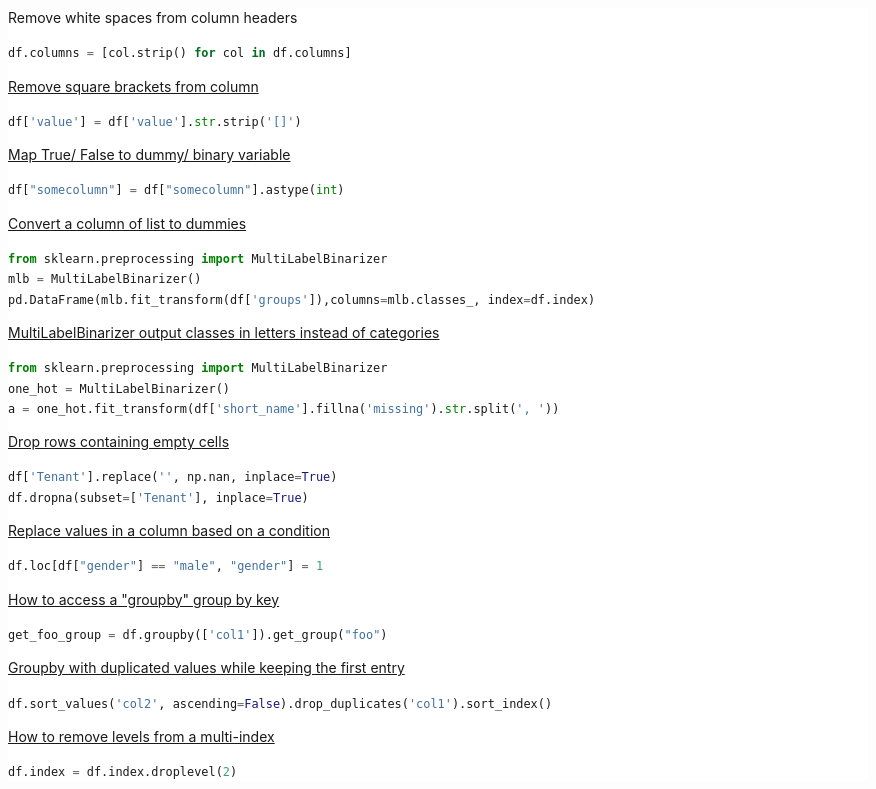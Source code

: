 Remove white spaces from column headers
```python
df.columns = [col.strip() for col in df.columns]
```

[Remove square brackets from column](https://stackoverflow.com/questions/38147447/how-to-remove-square-bracket-from-pandas-dataframe)
```python
df['value'] = df['value'].str.strip('[]')
```

[Map True/ False to dummy/ binary variable](https://stackoverflow.com/questions/17383094/how-can-i-map-true-false-to-1-0-in-a-pandas-dataframe)
```python
df["somecolumn"] = df["somecolumn"].astype(int)
```

[Convert a column of list to dummies](https://stackoverflow.com/questions/29034928/pandas-convert-a-column-of-list-to-dummies)
```python
from sklearn.preprocessing import MultiLabelBinarizer
mlb = MultiLabelBinarizer()
pd.DataFrame(mlb.fit_transform(df['groups']),columns=mlb.classes_, index=df.index)
```

[MultiLabelBinarizer output classes in letters instead of categories](https://stackoverflow.com/questions/51335535/multilabelbinarizer-output-classes-in-letters-instead-of-categories)
```python
from sklearn.preprocessing import MultiLabelBinarizer
one_hot = MultiLabelBinarizer()
a = one_hot.fit_transform(df['short_name'].fillna('missing').str.split(', ')) 
```

[Drop rows containing empty cells](https://stackoverflow.com/questions/29314033/drop-rows-containing-empty-cells-from-a-pandas-dataframe)
```python
df['Tenant'].replace('', np.nan, inplace=True)
df.dropna(subset=['Tenant'], inplace=True)
```

[Replace values in a column based on a condition](https://www.geeksforgeeks.org/how-to-replace-values-in-column-based-on-condition-in-pandas/)
```python
df.loc[df["gender"] == "male", "gender"] = 1
```

[How to access a "groupby" group by key](https://stackoverflow.com/questions/14734533/how-to-access-pandas-groupby-dataframe-by-key)
```python
get_foo_group = df.groupby(['col1']).get_group("foo")
```

[Groupby with duplicated values while keeping the first entry](https://stackoverflow.com/questions/12497402/remove-duplicates-by-columns-a-keeping-the-row-with-the-highest-value-in-column)
```python
df.sort_values('col2', ascending=False).drop_duplicates('col1').sort_index()
```

[How to remove levels from a multi-index](https://stackoverflow.com/questions/17084579/how-to-remove-levels-from-a-multi-indexed-dataframe)
```python
df.index = df.index.droplevel(2)
```
